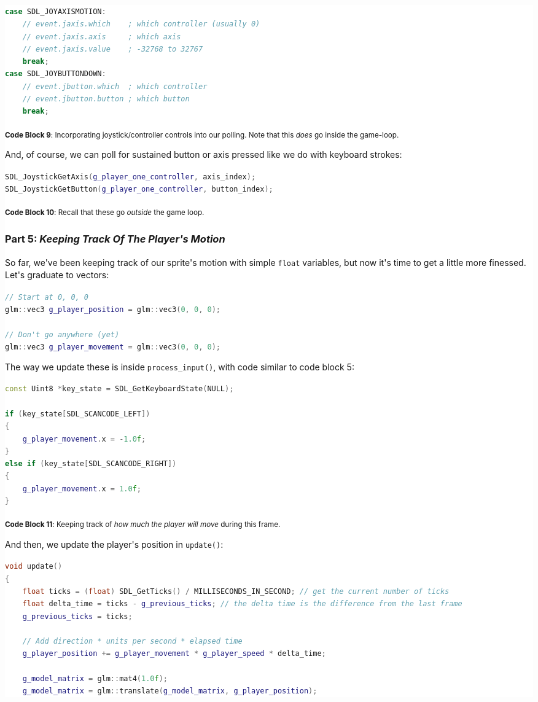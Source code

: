 ```c++
case SDL_JOYAXISMOTION:
    // event.jaxis.which    ; which controller (usually 0)
    // event.jaxis.axis     ; which axis
    // event.jaxis.value    ; -32768 to 32767
    break;
case SDL_JOYBUTTONDOWN:
    // event.jbutton.which  ; which controller
    // event.jbutton.button ; which button
    break;
```

<sub>**Code Block 9**: Incorporating joystick/controller controls into our polling. Note that this _does_ go inside the game-loop.</sub>

And, of course, we can poll for sustained button or axis pressed like we do with keyboard strokes:

```c++
SDL_JoystickGetAxis(g_player_one_controller, axis_index);
SDL_JoystickGetButton(g_player_one_controller, button_index);
```

<sub>**Code Block 10**: Recall that these go _outside_ the game loop.</sub>

### Part 5: _Keeping Track Of The Player's Motion_

So far, we've been keeping track of our sprite's motion with simple `float` variables, but now it's time to get a little more finessed. Let's graduate to vectors:

```c++
// Start at 0, 0, 0
glm::vec3 g_player_position = glm::vec3(0, 0, 0);

// Don't go anywhere (yet)
glm::vec3 g_player_movement = glm::vec3(0, 0, 0);
```

The way we update these is inside `process_input()`, with code similar to code block 5:

```c++
const Uint8 *key_state = SDL_GetKeyboardState(NULL);

if (key_state[SDL_SCANCODE_LEFT])
{
    g_player_movement.x = -1.0f;
}
else if (key_state[SDL_SCANCODE_RIGHT])
{
    g_player_movement.x = 1.0f;
}
```

<sub>**Code Block 11**: Keeping track of _how much the player will move_ during this frame.</sub>

And then, we update the player's position in `update()`:

```c++
void update()
{
    float ticks = (float) SDL_GetTicks() / MILLISECONDS_IN_SECOND; // get the current number of ticks
    float delta_time = ticks - g_previous_ticks; // the delta time is the difference from the last frame
    g_previous_ticks = ticks;

    // Add direction * units per second * elapsed time
    g_player_position += g_player_movement * g_player_speed * delta_time;
    
    g_model_matrix = glm::mat4(1.0f); 
    g_model_matrix = glm::translate(g_model_matrix, g_player_position);
```